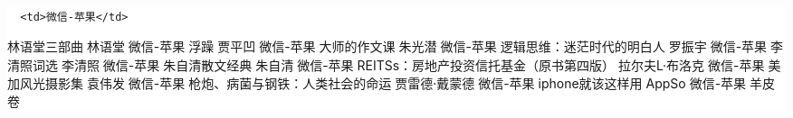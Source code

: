       <td>微信-苹果</td>
   </tr>
   <tr>
      <td>林语堂三部曲</td>
      <td>林语堂</td>
      <td></td>
      <td>微信-苹果</td>
   </tr>
   <tr>
      <td>浮躁</td>
      <td>贾平凹</td>
      <td></td>
      <td>微信-苹果</td>
   </tr>
   <tr>
      <td>大师的作文课</td>
      <td>朱光潜</td>
      <td></td>
      <td>微信-苹果</td>
   </tr>
   <tr>
      <td>逻辑思维：迷茫时代的明白人</td>
      <td>罗振宇</td>
      <td></td>
      <td>微信-苹果</td>
   </tr>
   <tr>
      <td>李清照词选</td>
      <td>李清照</td>
      <td></td>
      <td>微信-苹果</td>
   </tr>
   <tr>
      <td>朱自清散文经典</td>
      <td>朱自清</td>
      <td></td>
      <td>微信-苹果</td>
   </tr>
   <tr>
      <td>REITSs：房地产投资信托基金（原书第四版）</td>
      <td>拉尔夫L·布洛克</td>
      <td></td>
      <td>微信-苹果</td>
   </tr>
   <tr>
      <td>美加风光摄影集</td>
      <td>袁伟发</td>
      <td></td>
      <td>微信-苹果</td>
   </tr>
   <tr>
      <td>枪炮、病菌与钢铁：人类社会的命运</td>
      <td>贾雷德·戴蒙德</td>
      <td></td>
      <td>微信-苹果</td>
   </tr>
   <tr>
      <td>iphone就该这样用</td>
      <td>AppSo</td>
      <td></td>
      <td>微信-苹果</td>
   </tr>
   <tr>
      <td>羊皮卷</td>